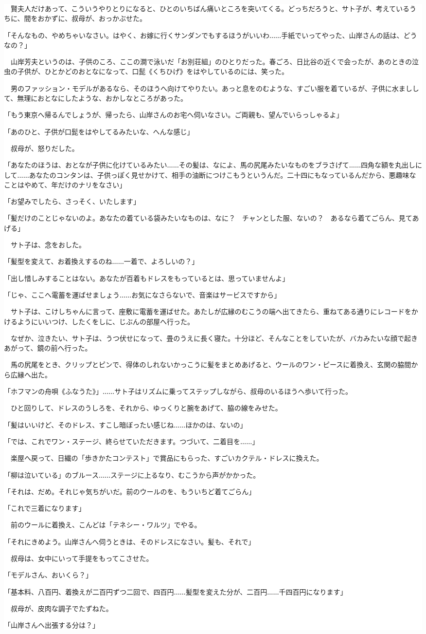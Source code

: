　賢夫人だけあって、こういうやりとりになると、ひとのいちばん痛いところを突いてくる。どっちだろうと、サト子が、考えているうちに、間をおかずに、叔母が、おっかぶせた。

「そんなもの、やめちゃいなさい。はやく、お嫁に行くサンダンでもするほうがいいわ……手紙でいってやった、山岸さんの話は、どうなの？」

　山岸芳夫というのは、子供のころ、ここの澗で泳いだ「お別荘組」のひとりだった。春ごろ、日比谷の近くで会ったが、あのときの泣虫の子供が、ひとかどのおとなになって、口髭《くちひげ》をはやしているのには、笑った。

　男のファッション・モデルがあるなら、そのほうへ向けてやりたい。あっと息をのむような、すごい服を着ているが、子供に水ましして、無理におとなにしたような、おかしなところがあった。

「もう東京へ帰るんでしょうが、帰ったら、山岸さんのお宅へ伺いなさい。ご両親も、望んでいらっしゃるよ」

「あのひと、子供が口髭をはやしてるみたいな、へんな感じ」

　叔母が、怒りだした。

「あなたのほうは、おとなが子供に化けているみたい……その髪は、なによ、馬の尻尾みたいなものをブラさげて……四角な額を丸出しにして……あなたのコンタンは、子供っぽく見せかけて、相手の油断につけこもうというんだ。二十四にもなっているんだから、悪趣味なことはやめて、年だけのナリをなさい」

「お望みでしたら、さっそく、いたします」

「髪だけのことじゃないのよ。あなたの着ている袋みたいなものは、なに？　チャンとした服、ないの？　あるなら着てごらん、見てあげる」

　サト子は、念をおした。

「髪型を変えて、お着換えするのね……一着で、よろしいの？」

「出し惜しみすることはない。あなたが百着もドレスをもっているとは、思っていませんよ」

「じゃ、ここへ電蓄を運ばせましょう……お気になさらないで、音楽はサービスですから」

　サト子は、こけしちゃんに言って、座敷に電蓄を運ばせた。あたしが広縁のむこうの端へ出てきたら、重ねてある通りにレコードをかけるようにいいつけ、したくをしに、じぶんの部屋へ行った。

　なぜか、泣きたい、サト子は、うつ伏せになって、畳のうえに長く寝た。十分ほど、そんなことをしていたが、バカみたいな顔で起きあがって、鏡の前へ行った。

　馬の尻尾をとき、クリップとピンで、得体のしれないかっこうに髪をまとめあげると、ウールのワン・ピースに着換え、玄関の脇間から広縁へ出た。

「ホフマンの舟唄《ふなうた》」……サト子はリズムに乗ってステップしながら、叔母のいるほうへ歩いて行った。

　ひと回りして、ドレスのうしろを、それから、ゆっくりと腕をあげて、脇の線をみせた。

「髪はいいけど、そのドレス、すこし暗ぼったい感じね……ほかのは、ないの」

「では、これでワン・ステージ、終らせていただきます。つづいて、二着目を……」

　楽屋へ戻って、日繊の「歩きかたコンテスト」で賞品にもらった、すごいカクテル・ドレスに換えた。

「柳は泣いている」のブルース……ステージに上るなり、むこうから声がかかった。

「それは、だめ。それじゃ気ちがいだ。前のウールのを、もういちど着てごらん」

「これで三着になります」

　前のウールに着換え、こんどは「テネシー・ワルツ」でやる。

「それにきめよう。山岸さんへ伺うときは、そのドレスになさい。髪も、それで」

　叔母は、女中にいって手提をもってこさせた。

「モデルさん、おいくら？」

「基本料、八百円、着換えが二百円ずつ二回で、四百円……髪型を変えた分が、二百円……千四百円になります」

　叔母が、皮肉な調子でたずねた。

「山岸さんへ出張する分は？」
